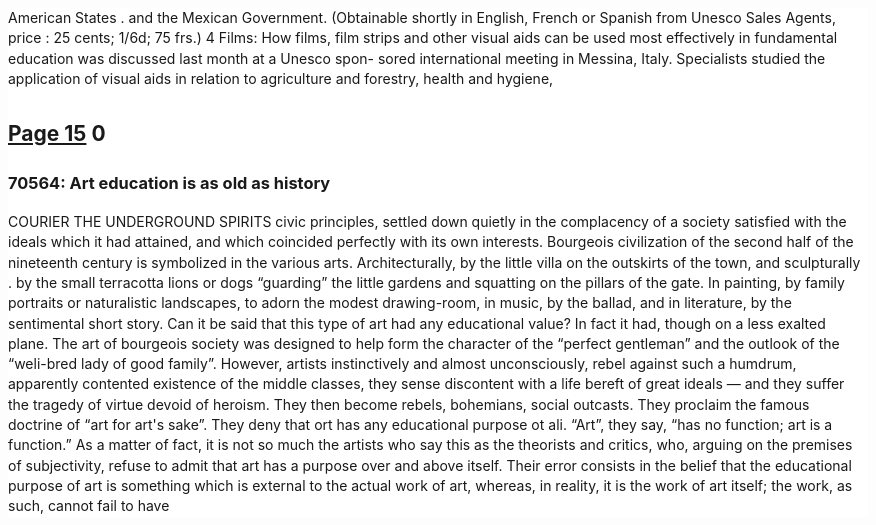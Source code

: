 American States . and the Mexican 
Government. (Obtainable shortly in 
English, French or Spanish from Unesco 
Sales Agents, price : 25 cents; 1/6d; 
75 frs.) 
4 Films: How films, film strips and 
other visual aids can be used most 
effectively in fundamental education was 
discussed last month at a Unesco spon- 
sored international meeting in Messina, 
Italy. Specialists studied the application 
of visual aids in relation to agriculture 
and forestry, health and hygiene,

## [Page 15](https://demo.humlab.umu.se/courier/070568engo.pdf#page=15) 0

### 70564: Art education is as old as history

COURIER 
THE UNDERGROUND SPIRITS 
civic principles, settled down quietly in the 
complacency of a society satisfied with the 
ideals which it had attained, and which 
coincided perfectly with its own interests. 
Bourgeois civilization of the second half of 
the nineteenth century is symbolized in the 
various arts. Architecturally, by the little villa 
on the outskirts of the town, and sculpturally 
. by the small terracotta lions or dogs 
“guarding” the little gardens and squatting on 
the pillars of the gate. In painting, by family 
portraits or naturalistic landscapes, to adorn 
the modest drawing-room, in music, by the 
ballad, and in literature, by the sentimental 
short story. 
Can it be said that this type of art had any 
educational value? In fact it had, though on 
a less exalted plane. The art of bourgeois 
society was designed to help form the 
character of the “perfect gentleman” and the 
outlook of the “weli-bred lady of good 
family”. 
However, artists instinctively and almost 
unconsciously, rebel against such a humdrum, 
apparently contented existence of the middle 
classes, they sense discontent with a life bereft 
of great ideals — and they suffer the tragedy 
of virtue devoid of heroism. 
They then become rebels, bohemians, social 
outcasts. They proclaim the famous doctrine 
of “art for art's sake”. They deny that ort 
has any educational purpose ot ali. “Art”, 
they say, “has no function; art is a function.” 
As a matter of fact, it is not so much the 
artists who say this as the theorists and critics, 
who, arguing on the premises of subjectivity, 
refuse to admit that art has a purpose over 
and above itself. Their error consists in the 
belief that the educational purpose of art is 
something which is external to the actual work 
of art, whereas, in reality, it is the work of art 
itself; the work, as such, cannot fail to have 